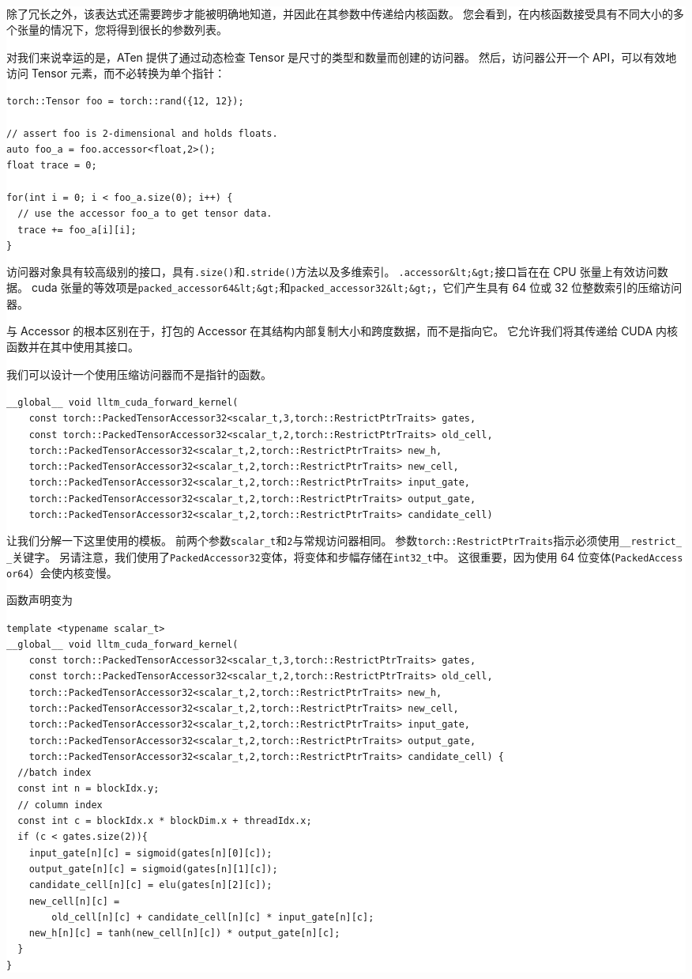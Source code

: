 除了冗长之外，该表达式还需要跨步才能被明确地知道，并因此在其参数中传递给内核函数。 您会看到，在内核函数接受具有不同大小的多个张量的情况下，您将得到很长的参数列表。

对我们来说幸运的是，ATen 提供了通过动态检查 Tensor 是尺寸的类型和数量而创建的访问器。 然后，访问器公开一个 API，可以有效地访问 Tensor 元素，而不必转换为单个指针：

```
torch::Tensor foo = torch::rand({12, 12});

// assert foo is 2-dimensional and holds floats.
auto foo_a = foo.accessor<float,2>();
float trace = 0;

for(int i = 0; i < foo_a.size(0); i++) {
  // use the accessor foo_a to get tensor data.
  trace += foo_a[i][i];
}

```

访问器对象具有较高级别的接口，具有`.size()`和`.stride()`方法以及多维索引。 `.accessor&lt;&gt;`接口旨在在 CPU 张量上有效访问数据。 cuda 张量的等效项是`packed_accessor64&lt;&gt;`和`packed_accessor32&lt;&gt;`，它们产生具有 64 位或 32 位整数索引的压缩访问器。

与 Accessor 的根本区别在于，打包的 Accessor 在其结构内部复制大小和跨度数据，而不是指向它。 它允许我们将其传递给 CUDA 内核函数并在其中使用其接口。

我们可以设计一个使用压缩访问器而不是指针的函数。

```
__global__ void lltm_cuda_forward_kernel(
    const torch::PackedTensorAccessor32<scalar_t,3,torch::RestrictPtrTraits> gates,
    const torch::PackedTensorAccessor32<scalar_t,2,torch::RestrictPtrTraits> old_cell,
    torch::PackedTensorAccessor32<scalar_t,2,torch::RestrictPtrTraits> new_h,
    torch::PackedTensorAccessor32<scalar_t,2,torch::RestrictPtrTraits> new_cell,
    torch::PackedTensorAccessor32<scalar_t,2,torch::RestrictPtrTraits> input_gate,
    torch::PackedTensorAccessor32<scalar_t,2,torch::RestrictPtrTraits> output_gate,
    torch::PackedTensorAccessor32<scalar_t,2,torch::RestrictPtrTraits> candidate_cell)

```

让我们分解一下这里使用的模板。 前两个参数`scalar_t`和`2`与常规访问器相同。 参数`torch::RestrictPtrTraits`指示必须使用`__restrict__`关键字。 另请注意，我们使用了`PackedAccessor32`变体，将变体和步幅存储在`int32_t`中。 这很重要，因为使用 64 位变体(`PackedAccessor64`）会使内核变慢。

函数声明变为

```
template <typename scalar_t>
__global__ void lltm_cuda_forward_kernel(
    const torch::PackedTensorAccessor32<scalar_t,3,torch::RestrictPtrTraits> gates,
    const torch::PackedTensorAccessor32<scalar_t,2,torch::RestrictPtrTraits> old_cell,
    torch::PackedTensorAccessor32<scalar_t,2,torch::RestrictPtrTraits> new_h,
    torch::PackedTensorAccessor32<scalar_t,2,torch::RestrictPtrTraits> new_cell,
    torch::PackedTensorAccessor32<scalar_t,2,torch::RestrictPtrTraits> input_gate,
    torch::PackedTensorAccessor32<scalar_t,2,torch::RestrictPtrTraits> output_gate,
    torch::PackedTensorAccessor32<scalar_t,2,torch::RestrictPtrTraits> candidate_cell) {
  //batch index
  const int n = blockIdx.y;
  // column index
  const int c = blockIdx.x * blockDim.x + threadIdx.x;
  if (c < gates.size(2)){
    input_gate[n][c] = sigmoid(gates[n][0][c]);
    output_gate[n][c] = sigmoid(gates[n][1][c]);
    candidate_cell[n][c] = elu(gates[n][2][c]);
    new_cell[n][c] =
        old_cell[n][c] + candidate_cell[n][c] * input_gate[n][c];
    new_h[n][c] = tanh(new_cell[n][c]) * output_gate[n][c];
  }
}

```
